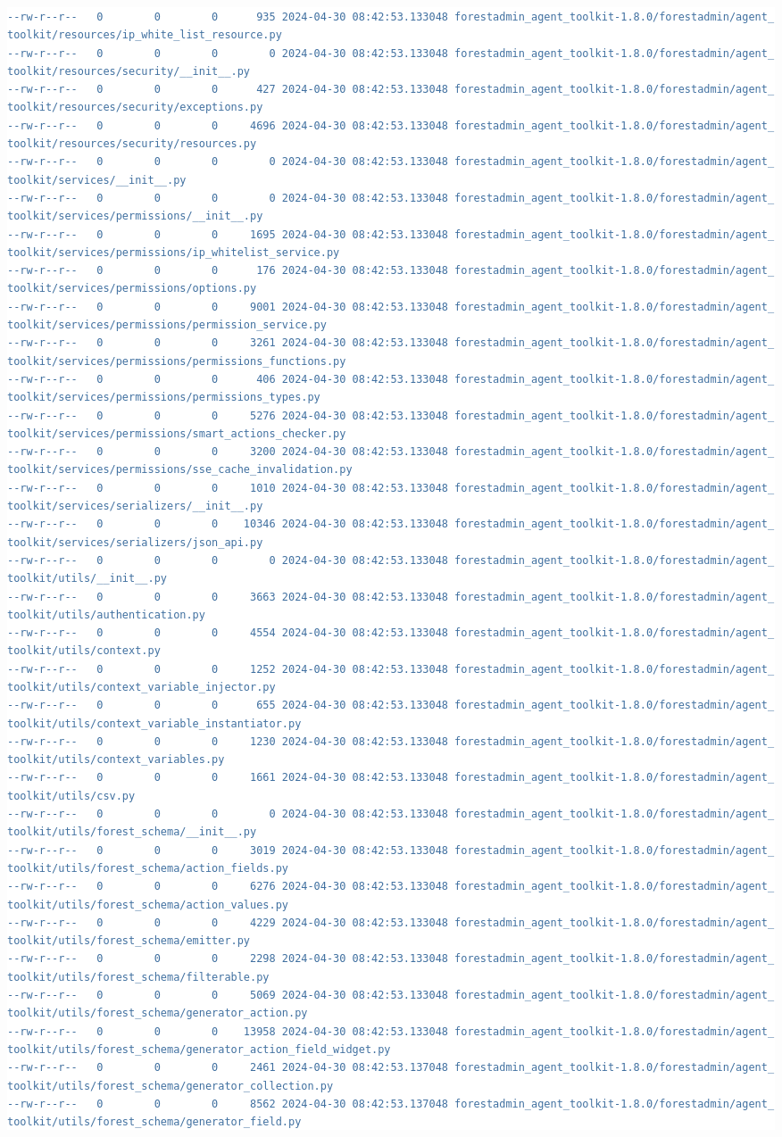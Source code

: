 ```diff
--rw-r--r--   0        0        0      935 2024-04-30 08:42:53.133048 forestadmin_agent_toolkit-1.8.0/forestadmin/agent_toolkit/resources/ip_white_list_resource.py
--rw-r--r--   0        0        0        0 2024-04-30 08:42:53.133048 forestadmin_agent_toolkit-1.8.0/forestadmin/agent_toolkit/resources/security/__init__.py
--rw-r--r--   0        0        0      427 2024-04-30 08:42:53.133048 forestadmin_agent_toolkit-1.8.0/forestadmin/agent_toolkit/resources/security/exceptions.py
--rw-r--r--   0        0        0     4696 2024-04-30 08:42:53.133048 forestadmin_agent_toolkit-1.8.0/forestadmin/agent_toolkit/resources/security/resources.py
--rw-r--r--   0        0        0        0 2024-04-30 08:42:53.133048 forestadmin_agent_toolkit-1.8.0/forestadmin/agent_toolkit/services/__init__.py
--rw-r--r--   0        0        0        0 2024-04-30 08:42:53.133048 forestadmin_agent_toolkit-1.8.0/forestadmin/agent_toolkit/services/permissions/__init__.py
--rw-r--r--   0        0        0     1695 2024-04-30 08:42:53.133048 forestadmin_agent_toolkit-1.8.0/forestadmin/agent_toolkit/services/permissions/ip_whitelist_service.py
--rw-r--r--   0        0        0      176 2024-04-30 08:42:53.133048 forestadmin_agent_toolkit-1.8.0/forestadmin/agent_toolkit/services/permissions/options.py
--rw-r--r--   0        0        0     9001 2024-04-30 08:42:53.133048 forestadmin_agent_toolkit-1.8.0/forestadmin/agent_toolkit/services/permissions/permission_service.py
--rw-r--r--   0        0        0     3261 2024-04-30 08:42:53.133048 forestadmin_agent_toolkit-1.8.0/forestadmin/agent_toolkit/services/permissions/permissions_functions.py
--rw-r--r--   0        0        0      406 2024-04-30 08:42:53.133048 forestadmin_agent_toolkit-1.8.0/forestadmin/agent_toolkit/services/permissions/permissions_types.py
--rw-r--r--   0        0        0     5276 2024-04-30 08:42:53.133048 forestadmin_agent_toolkit-1.8.0/forestadmin/agent_toolkit/services/permissions/smart_actions_checker.py
--rw-r--r--   0        0        0     3200 2024-04-30 08:42:53.133048 forestadmin_agent_toolkit-1.8.0/forestadmin/agent_toolkit/services/permissions/sse_cache_invalidation.py
--rw-r--r--   0        0        0     1010 2024-04-30 08:42:53.133048 forestadmin_agent_toolkit-1.8.0/forestadmin/agent_toolkit/services/serializers/__init__.py
--rw-r--r--   0        0        0    10346 2024-04-30 08:42:53.133048 forestadmin_agent_toolkit-1.8.0/forestadmin/agent_toolkit/services/serializers/json_api.py
--rw-r--r--   0        0        0        0 2024-04-30 08:42:53.133048 forestadmin_agent_toolkit-1.8.0/forestadmin/agent_toolkit/utils/__init__.py
--rw-r--r--   0        0        0     3663 2024-04-30 08:42:53.133048 forestadmin_agent_toolkit-1.8.0/forestadmin/agent_toolkit/utils/authentication.py
--rw-r--r--   0        0        0     4554 2024-04-30 08:42:53.133048 forestadmin_agent_toolkit-1.8.0/forestadmin/agent_toolkit/utils/context.py
--rw-r--r--   0        0        0     1252 2024-04-30 08:42:53.133048 forestadmin_agent_toolkit-1.8.0/forestadmin/agent_toolkit/utils/context_variable_injector.py
--rw-r--r--   0        0        0      655 2024-04-30 08:42:53.133048 forestadmin_agent_toolkit-1.8.0/forestadmin/agent_toolkit/utils/context_variable_instantiator.py
--rw-r--r--   0        0        0     1230 2024-04-30 08:42:53.133048 forestadmin_agent_toolkit-1.8.0/forestadmin/agent_toolkit/utils/context_variables.py
--rw-r--r--   0        0        0     1661 2024-04-30 08:42:53.133048 forestadmin_agent_toolkit-1.8.0/forestadmin/agent_toolkit/utils/csv.py
--rw-r--r--   0        0        0        0 2024-04-30 08:42:53.133048 forestadmin_agent_toolkit-1.8.0/forestadmin/agent_toolkit/utils/forest_schema/__init__.py
--rw-r--r--   0        0        0     3019 2024-04-30 08:42:53.133048 forestadmin_agent_toolkit-1.8.0/forestadmin/agent_toolkit/utils/forest_schema/action_fields.py
--rw-r--r--   0        0        0     6276 2024-04-30 08:42:53.133048 forestadmin_agent_toolkit-1.8.0/forestadmin/agent_toolkit/utils/forest_schema/action_values.py
--rw-r--r--   0        0        0     4229 2024-04-30 08:42:53.133048 forestadmin_agent_toolkit-1.8.0/forestadmin/agent_toolkit/utils/forest_schema/emitter.py
--rw-r--r--   0        0        0     2298 2024-04-30 08:42:53.133048 forestadmin_agent_toolkit-1.8.0/forestadmin/agent_toolkit/utils/forest_schema/filterable.py
--rw-r--r--   0        0        0     5069 2024-04-30 08:42:53.133048 forestadmin_agent_toolkit-1.8.0/forestadmin/agent_toolkit/utils/forest_schema/generator_action.py
--rw-r--r--   0        0        0    13958 2024-04-30 08:42:53.133048 forestadmin_agent_toolkit-1.8.0/forestadmin/agent_toolkit/utils/forest_schema/generator_action_field_widget.py
--rw-r--r--   0        0        0     2461 2024-04-30 08:42:53.137048 forestadmin_agent_toolkit-1.8.0/forestadmin/agent_toolkit/utils/forest_schema/generator_collection.py
--rw-r--r--   0        0        0     8562 2024-04-30 08:42:53.137048 forestadmin_agent_toolkit-1.8.0/forestadmin/agent_toolkit/utils/forest_schema/generator_field.py
```